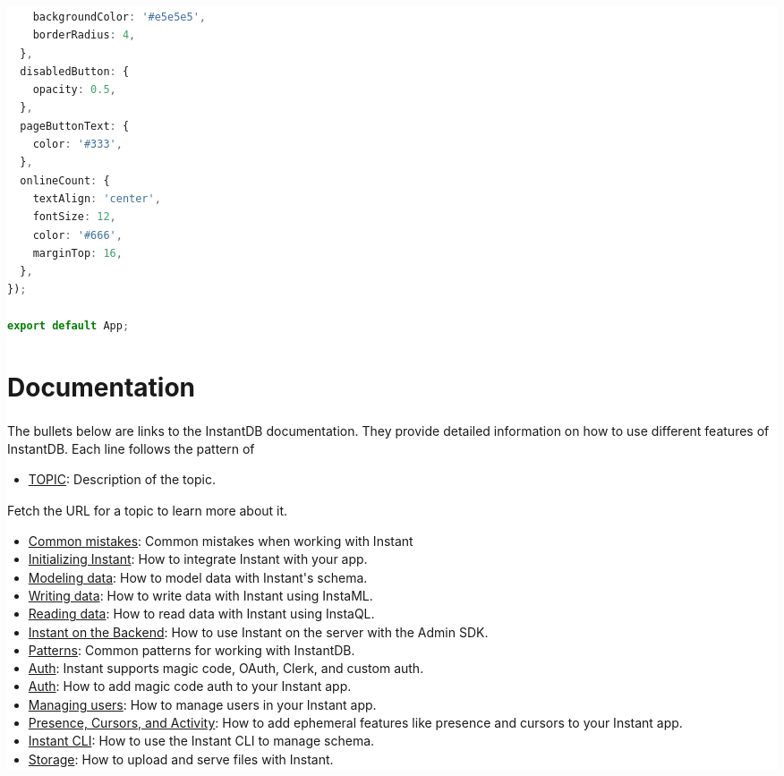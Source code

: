 ```typescript
    backgroundColor: '#e5e5e5',
    borderRadius: 4,
  },
  disabledButton: {
    opacity: 0.5,
  },
  pageButtonText: {
    color: '#333',
  },
  onlineCount: {
    textAlign: 'center',
    fontSize: 12,
    color: '#666',
    marginTop: 16,
  },
});

export default App;
```

# Documentation

The bullets below are links to the InstantDB documentation. They provide detailed information on how to use different features of InstantDB. Each line follows the pattern of

- [TOPIC](URL): Description of the topic.

Fetch the URL for a topic to learn more about it.

- [Common mistakes](https://instantdb.com/docs/common-mistakes.md): Common mistakes when working with Instant
- [Initializing Instant](https://instantdb.com/docs/init.md): How to integrate Instant with your app.
- [Modeling data](https://instantdb.com/docs/modeling-data.md): How to model data with Instant's schema.
- [Writing data](https://instantdb.com/docs/instaml.md): How to write data with Instant using InstaML.
- [Reading data](https://instantdb.com/docs/instaql.md): How to read data with Instant using InstaQL.
- [Instant on the Backend](https://instantdb.com/docs/backend.md): How to use Instant on the server with the Admin SDK.
- [Patterns](https://instantdb.com/docs/patterns.md): Common patterns for working with InstantDB.
- [Auth](https://instantdb.com/docs/auth.md): Instant supports magic code, OAuth, Clerk, and custom auth.
- [Auth](https://instantdb.com/docs/auth/magic-codes.md): How to add magic code auth to your Instant app.
- [Managing users](https://instantdb.com/docs/users.md): How to manage users in your Instant app.
- [Presence, Cursors, and Activity](https://instantdb.com/docs/presence-and-topics.md): How to add ephemeral features like presence and cursors to your Instant app.
- [Instant CLI](https://instantdb.com/docs/cli.md): How to use the Instant CLI to manage schema.
- [Storage](https://instantdb.com/docs/storage.md): How to upload and serve files with Instant.